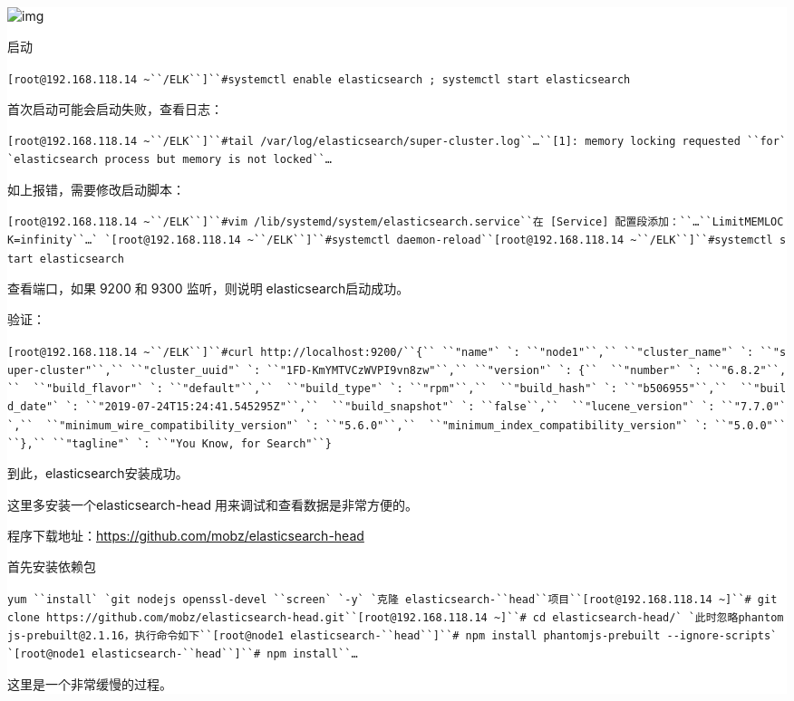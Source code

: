  ![img](https://vlinux-1259060227.cos.ap-shanghai.myqcloud.com/www-vlinux-cn-blog-img/gitee-backup/img-master/image/828019-20190914132531738-1407142167.png)

 

 

启动

```
[root@192.168.118.14 ~``/ELK``]``#systemctl enable elasticsearch ; systemctl start elasticsearch
```

 

首次启动可能会启动失败，查看日志：

```
[root@192.168.118.14 ~``/ELK``]``#tail /var/log/elasticsearch/super-cluster.log``…``[1]: memory locking requested ``for` `elasticsearch process but memory is not locked``…
```

 

如上报错，需要修改启动脚本：

```
[root@192.168.118.14 ~``/ELK``]``#vim /lib/systemd/system/elasticsearch.service``在 [Service] 配置段添加：``…``LimitMEMLOCK=infinity``…` `[root@192.168.118.14 ~``/ELK``]``#systemctl daemon-reload``[root@192.168.118.14 ~``/ELK``]``#systemctl start elasticsearch
```

查看端口，如果 9200 和 9300 监听，则说明 elasticsearch启动成功。

验证：

```
[root@192.168.118.14 ~``/ELK``]``#curl http://localhost:9200/``{`` ``"name"` `: ``"node1"``,`` ``"cluster_name"` `: ``"super-cluster"``,`` ``"cluster_uuid"` `: ``"1FD-KmYMTVCzWVPI9vn8zw"``,`` ``"version"` `: {``  ``"number"` `: ``"6.8.2"``,``  ``"build_flavor"` `: ``"default"``,``  ``"build_type"` `: ``"rpm"``,``  ``"build_hash"` `: ``"b506955"``,``  ``"build_date"` `: ``"2019-07-24T15:24:41.545295Z"``,``  ``"build_snapshot"` `: ``false``,``  ``"lucene_version"` `: ``"7.7.0"``,``  ``"minimum_wire_compatibility_version"` `: ``"5.6.0"``,``  ``"minimum_index_compatibility_version"` `: ``"5.0.0"`` ``},`` ``"tagline"` `: ``"You Know, for Search"``}
```

到此，elasticsearch安装成功。

 

这里多安装一个elasticsearch-head 用来调试和查看数据是非常方便的。

程序下载地址：https://github.com/mobz/elasticsearch-head

首先安装依赖包

```
yum ``install` `git nodejs openssl-devel ``screen` `-y` `克隆 elasticsearch-``head``项目``[root@192.168.118.14 ~]``# git clone https://github.com/mobz/elasticsearch-head.git``[root@192.168.118.14 ~]``# cd elasticsearch-head/` `此时忽略phantomjs-prebuilt@2.1.16，执行命令如下``[root@node1 elasticsearch-``head``]``# npm install phantomjs-prebuilt --ignore-scripts` `[root@node1 elasticsearch-``head``]``# npm install``…
```

这里是一个非常缓慢的过程。
